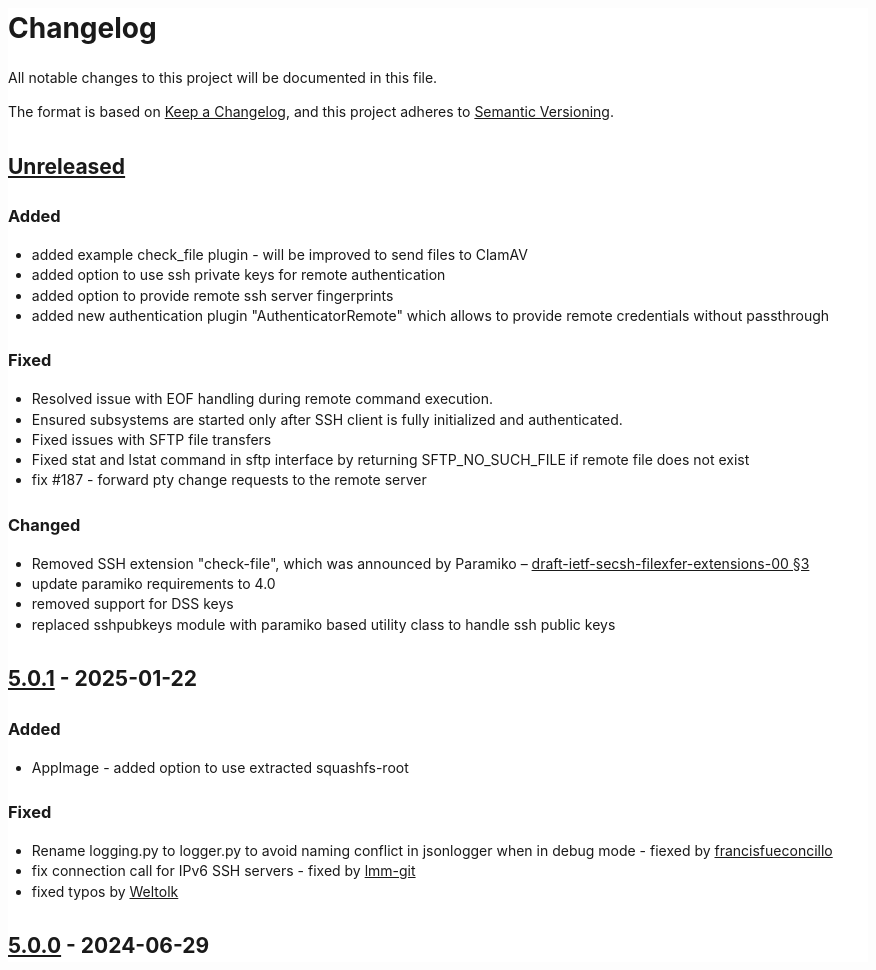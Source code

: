 # Changelog
All notable changes to this project will be documented in this file.

The format is based on [Keep a Changelog](https://keepachangelog.com/en/1.0.0/),
and this project adheres to [Semantic Versioning](https://semver.org/spec/v2.0.0.html).


## [Unreleased]

### Added

- added example check_file plugin - will be improved to send files to ClamAV
- added option to use ssh private keys for remote authentication
- added option to provide remote ssh server fingerprints
- added new authentication plugin "AuthenticatorRemote" which allows to provide remote credentials without passthrough 

### Fixed

- Resolved issue with EOF handling during remote command execution.
- Ensured subsystems are started only after SSH client is fully initialized and authenticated.
- Fixed issues with SFTP file transfers
- Fixed stat and lstat command in sftp interface by returning SFTP_NO_SUCH_FILE if remote file does not exist
- fix #187 - forward pty change requests to the remote server

### Changed

- Removed SSH extension "check-file", which was announced by Paramiko – [draft-ietf-secsh-filexfer-extensions-00 §3](https://datatracker.ietf.org/doc/html/draft-ietf-secsh-filexfer-extensions-00#section-3)
- update paramiko requirements to 4.0
- removed support for DSS keys
- replaced sshpubkeys module with paramiko based utility class to handle ssh public keys


## [5.0.1] - 2025-01-22

### Added

- AppImage - added option to use extracted squashfs-root

### Fixed

- Rename logging.py to logger.py to avoid naming conflict in jsonlogger when in debug mode - fiexed by [francisfueconcillo](https://github.com/francisfueconcillo)
- fix connection call for IPv6 SSH servers - fixed by [ lmm-git](https://github.com/lmm-git)
- fixed typos by [Weltolk](https://github.com/Weltolk)


## [5.0.0] - 2024-06-29


[Unreleased]: https://github.com/ssh-mitm/ssh-mitm/compare/5.0.1...master
[5.0.1]: https://github.com/ssh-mitm/ssh-mitm/compare/5.0.0...5.0.1
[5.0.0]: https://github.com/ssh-mitm/ssh-mitm/compare/4.1.1...5.0.0
[4.1.1]: https://github.com/ssh-mitm/ssh-mitm/compare/4.1.0...4.1.1
[4.1.0]: https://github.com/ssh-mitm/ssh-mitm/compare/4.0.0...4.1.0
[4.0.0]: https://github.com/ssh-mitm/ssh-mitm/compare/3.0.2...4.0.0
[3.0.2]: https://github.com/ssh-mitm/ssh-mitm/compare/3.0.1...3.0.2
[3.0.1]: https://github.com/ssh-mitm/ssh-mitm/compare/3.0.0...3.0.1
[3.0.0]: https://github.com/ssh-mitm/ssh-mitm/compare/2.1.0...3.0.0
[2.1.0]: https://github.com/ssh-mitm/ssh-mitm/compare/2.0.5...2.1.0
[2.0.5]: https://github.com/ssh-mitm/ssh-mitm/compare/2.0.4...2.0.5
[2.0.4]: https://github.com/ssh-mitm/ssh-mitm/compare/2.0.3...2.0.4
[2.0.3]: https://github.com/ssh-mitm/ssh-mitm/compare/2.0.2...2.0.3
[2.0.2]: https://github.com/ssh-mitm/ssh-mitm/compare/2.0.1...2.0.2
[2.0.1]: https://github.com/ssh-mitm/ssh-mitm/compare/2.0.0...2.0.1
[2.0.0]: https://github.com/ssh-mitm/ssh-mitm/compare/1.0.0...2.0.0
[1.0.0]: https://github.com/ssh-mitm/ssh-mitm/compare/0.6.3...1.0.0
[0.6.3]: https://github.com/ssh-mitm/ssh-mitm/compare/0.6.2...0.6.3
[0.6.2]: https://github.com/ssh-mitm/ssh-mitm/compare/0.6.1...0.6.2
[0.6.1]: https://github.com/ssh-mitm/ssh-mitm/compare/0.6.0...0.6.1
[0.6.0]: https://github.com/ssh-mitm/ssh-mitm/compare/0.5.13...0.6.0
[0.5.13]: https://github.com/ssh-mitm/ssh-mitm/compare/0.5.12...0.5.13
[0.5.12]: https://github.com/ssh-mitm/ssh-mitm/compare/0.5.11...0.5.12
[0.5.11]: https://github.com/ssh-mitm/ssh-mitm/compare/0.5.10...0.5.11
[0.5.10]: https://github.com/ssh-mitm/ssh-mitm/compare/0.5.9...0.5.10
[0.5.9]: https://github.com/ssh-mitm/ssh-mitm/compare/0.5.8...0.5.9
[0.5.8]: https://github.com/ssh-mitm/ssh-mitm/compare/0.5.7...0.5.8
[0.5.7]: https://github.com/ssh-mitm/ssh-mitm/compare/0.5.6...0.5.7
[0.5.6]: https://github.com/ssh-mitm/ssh-mitm/compare/0.5.5...0.5.6
[0.5.5]: https://github.com/ssh-mitm/ssh-mitm/compare/0.5.4...0.5.5
[0.5.4]: https://github.com/ssh-mitm/ssh-mitm/compare/0.5.3...0.5.4
[0.5.3]: https://github.com/ssh-mitm/ssh-mitm/compare/0.5.2...0.5.3
[0.5.2]: https://github.com/ssh-mitm/ssh-mitm/compare/0.5.1...0.5.2
[0.5.1]: https://github.com/ssh-mitm/ssh-mitm/compare/0.5.0...0.5.1
[0.5.0]: https://github.com/ssh-mitm/ssh-mitm/compare/0.4.3...0.5.0
[0.4.3]: https://github.com/ssh-mitm/ssh-mitm/compare/0.4.2...0.4.3
[0.4.2]: https://github.com/ssh-mitm/ssh-mitm/compare/0.4.1...0.4.2
[0.4.1]: https://github.com/ssh-mitm/ssh-mitm/compare/0.4.0...0.4.1
[0.4.0]: https://github.com/ssh-mitm/ssh-mitm/releases/tag/0.4.0
